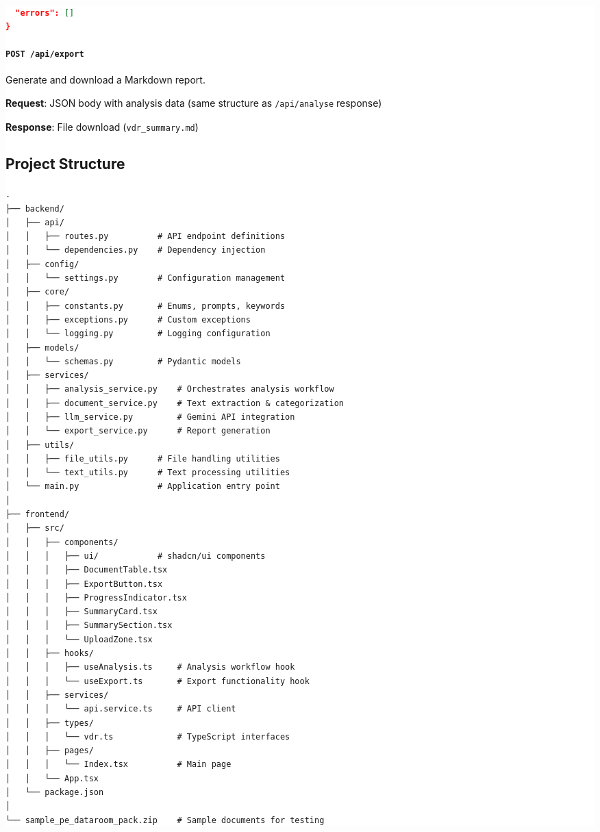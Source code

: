 ```json
  "errors": []
}
```

#### `POST /api/export`
Generate and download a Markdown report.

**Request**: JSON body with analysis data (same structure as `/api/analyse` response)

**Response**: File download (`vdr_summary.md`)

## Project Structure

```
.
├── backend/
│   ├── api/
│   │   ├── routes.py          # API endpoint definitions
│   │   └── dependencies.py    # Dependency injection
│   ├── config/
│   │   └── settings.py        # Configuration management
│   ├── core/
│   │   ├── constants.py       # Enums, prompts, keywords
│   │   ├── exceptions.py      # Custom exceptions
│   │   └── logging.py         # Logging configuration
│   ├── models/
│   │   └── schemas.py         # Pydantic models
│   ├── services/
│   │   ├── analysis_service.py    # Orchestrates analysis workflow
│   │   ├── document_service.py    # Text extraction & categorization
│   │   ├── llm_service.py         # Gemini API integration
│   │   └── export_service.py      # Report generation
│   ├── utils/
│   │   ├── file_utils.py      # File handling utilities
│   │   └── text_utils.py      # Text processing utilities
│   └── main.py                # Application entry point
│
├── frontend/
│   ├── src/
│   │   ├── components/
│   │   │   ├── ui/            # shadcn/ui components
│   │   │   ├── DocumentTable.tsx
│   │   │   ├── ExportButton.tsx
│   │   │   ├── ProgressIndicator.tsx
│   │   │   ├── SummaryCard.tsx
│   │   │   ├── SummarySection.tsx
│   │   │   └── UploadZone.tsx
│   │   ├── hooks/
│   │   │   ├── useAnalysis.ts     # Analysis workflow hook
│   │   │   └── useExport.ts       # Export functionality hook
│   │   ├── services/
│   │   │   └── api.service.ts     # API client
│   │   ├── types/
│   │   │   └── vdr.ts             # TypeScript interfaces
│   │   ├── pages/
│   │   │   └── Index.tsx          # Main page
│   │   └── App.tsx
│   └── package.json
│
└── sample_pe_dataroom_pack.zip    # Sample documents for testing
```
